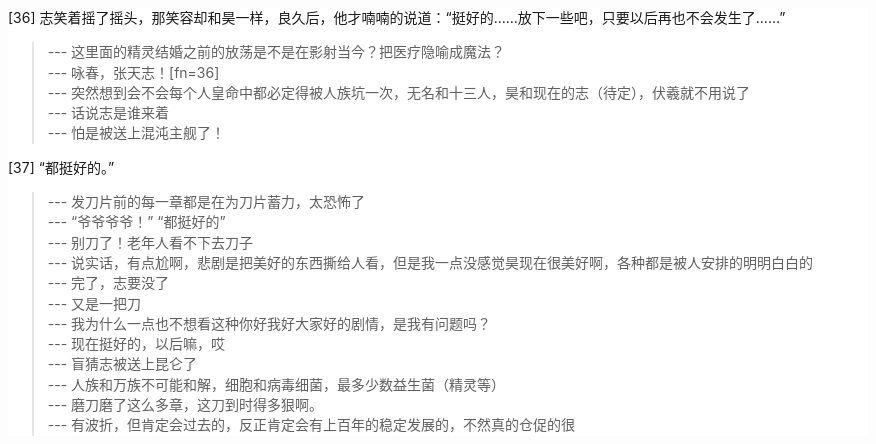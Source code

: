 [36] 志笑着摇了摇头，那笑容却和昊一样，良久后，他才喃喃的说道：“挺好的……放下一些吧，只要以后再也不会发生了……”
>--- 这里面的精灵结婚之前的放荡是不是在影射当今？把医疗隐喻成魔法？<br>
>--- 咏春，张天志！[fn=36]<br>
>--- 突然想到会不会每个人皇命中都必定得被人族坑一次，无名和十三人，昊和现在的志（待定），伏羲就不用说了<br>
>--- 话说志是谁来着<br>
>--- 怕是被送上混沌主舰了！<br>

[37] “都挺好的。”
>--- 发刀片前的每一章都是在为刀片蓄力，太恐怖了<br>
>--- “爷爷爷爷！”
“都挺好的”<br>
>--- 别刀了！老年人看不下去刀子<br>
>--- 说实话，有点尬啊，悲剧是把美好的东西撕给人看，但是我一点没感觉昊现在很美好啊，各种都是被人安排的明明白白的<br>
>--- 完了，志要没了<br>
>--- 又是一把刀<br>
>--- 我为什么一点也不想看这种你好我好大家好的剧情，是我有问题吗？<br>
>--- 现在挺好的，以后嘛，哎<br>
>--- 盲猜志被送上昆仑了<br>
>--- 人族和万族不可能和解，细胞和病毒细菌，最多少数益生菌（精灵等）<br>
>--- 磨刀磨了这么多章，这刀到时得多狠啊。<br>
>--- 有波折，但肯定会过去的，反正肯定会有上百年的稳定发展的，不然真的仓促的很<br>
